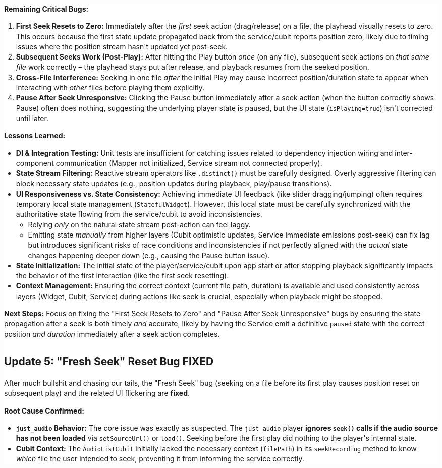 **Remaining Critical Bugs:**
1.  **First Seek Resets to Zero:** Immediately after the *first* seek action (drag/release) on a file, the playhead visually resets to zero. This occurs because the first state update propagated back from the service/cubit reports position zero, likely due to timing issues where the position stream hasn't updated yet post-seek.
2.  **Subsequent Seeks Work (Post-Play):** After hitting the Play button *once* (on any file), subsequent seek actions on *that same file* work correctly – the playhead stays put after release, and playback resumes from the seeked position.
3.  **Cross-File Interference:** Seeking in one file *after* the initial Play may cause incorrect position/duration state to appear when interacting with *other* files before playing them explicitly.
4.  **Pause After Seek Unresponsive:** Clicking the Pause button immediately after a seek action (when the button correctly shows Pause) often does nothing, suggesting the underlying player state is paused, but the UI state (`isPlaying=true`) isn't corrected until later.

**Lessons Learned:**
*   **DI & Integration Testing:** Unit tests are insufficient for catching issues related to dependency injection wiring and inter-component communication (Mapper not initialized, Service stream not connected properly).
*   **State Stream Filtering:** Reactive stream operators like `.distinct()` must be carefully designed. Overly aggressive filtering can block necessary state updates (e.g., position updates during playback, play/pause transitions).
*   **UI Responsiveness vs. State Consistency:** Achieving immediate UI feedback (like slider dragging/jumping) often requires temporary local state management (`StatefulWidget`). However, this local state must be carefully synchronized with the authoritative state flowing from the service/cubit to avoid inconsistencies.
    *   Relying *only* on the natural state stream post-action can feel laggy.
    *   Emitting state *manually* from higher layers (Cubit optimistic updates, Service immediate emissions post-seek) can fix lag but introduces significant risks of race conditions and inconsistencies if not perfectly aligned with the *actual* state changes happening deeper down (e.g., causing the Pause button issue).
*   **State Initialization:** The initial state of the player/service/cubit upon app start or after stopping playback significantly impacts the behavior of the first interaction (like the first seek resetting).
*   **Context Management:** Ensuring the correct context (current file path, duration) is available and used consistently across layers (Widget, Cubit, Service) during actions like seek is crucial, especially when playback might be stopped.

**Next Steps:**
Focus on fixing the "First Seek Resets to Zero" and "Pause After Seek Unresponsive" bugs by ensuring the state propagation after a seek is both timely *and* accurate, likely by having the Service emit a definitive `paused` state with the correct position *and duration* immediately after a seek action completes. 

## Update 5: "Fresh Seek" Reset Bug FIXED

After much bullshit and chasing our tails, the "Fresh Seek" bug (seeking on a file before its first play causes position reset on subsequent play) and the related UI flickering are **fixed**.

**Root Cause Confirmed:**
*   **`just_audio` Behavior:** The core issue was exactly as suspected. The `just_audio` player **ignores `seek()` calls if the audio source has not been loaded** via `setSourceUrl()` or `load()`. Seeking before the first play did nothing to the player's internal state.
*   **Cubit Context:** The `AudioListCubit` initially lacked the necessary context (`filePath`) in its `seekRecording` method to know *which* file the user intended to seek, preventing it from informing the service correctly.

